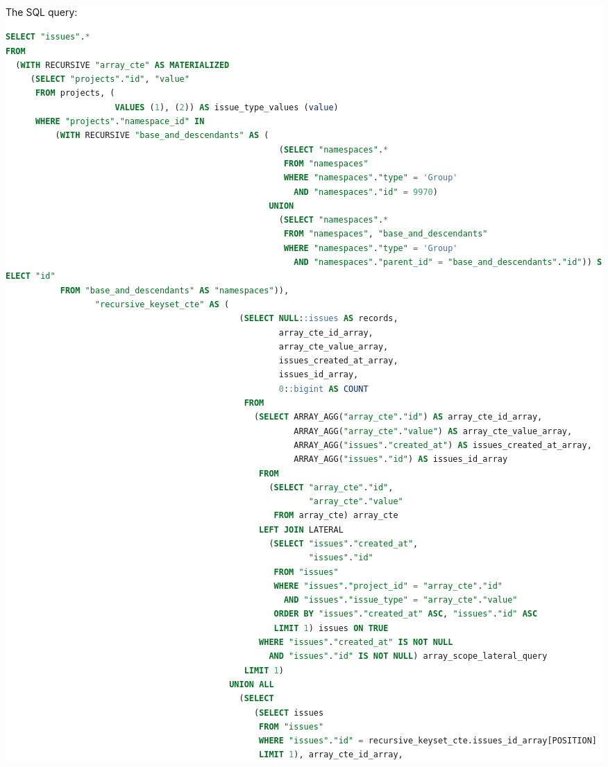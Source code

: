 The SQL query:

```sql
SELECT "issues".*
FROM
  (WITH RECURSIVE "array_cte" AS MATERIALIZED
     (SELECT "projects"."id", "value"
      FROM projects, (
                      VALUES (1), (2)) AS issue_type_values (value)
      WHERE "projects"."namespace_id" IN
          (WITH RECURSIVE "base_and_descendants" AS (
                                                       (SELECT "namespaces".*
                                                        FROM "namespaces"
                                                        WHERE "namespaces"."type" = 'Group'
                                                          AND "namespaces"."id" = 9970)
                                                     UNION
                                                       (SELECT "namespaces".*
                                                        FROM "namespaces", "base_and_descendants"
                                                        WHERE "namespaces"."type" = 'Group'
                                                          AND "namespaces"."parent_id" = "base_and_descendants"."id")) SELECT "id"
           FROM "base_and_descendants" AS "namespaces")),
                  "recursive_keyset_cte" AS (
                                               (SELECT NULL::issues AS records,
                                                       array_cte_id_array,
                                                       array_cte_value_array,
                                                       issues_created_at_array,
                                                       issues_id_array,
                                                       0::bigint AS COUNT
                                                FROM
                                                  (SELECT ARRAY_AGG("array_cte"."id") AS array_cte_id_array,
                                                          ARRAY_AGG("array_cte"."value") AS array_cte_value_array,
                                                          ARRAY_AGG("issues"."created_at") AS issues_created_at_array,
                                                          ARRAY_AGG("issues"."id") AS issues_id_array
                                                   FROM
                                                     (SELECT "array_cte"."id",
                                                             "array_cte"."value"
                                                      FROM array_cte) array_cte
                                                   LEFT JOIN LATERAL
                                                     (SELECT "issues"."created_at",
                                                             "issues"."id"
                                                      FROM "issues"
                                                      WHERE "issues"."project_id" = "array_cte"."id"
                                                        AND "issues"."issue_type" = "array_cte"."value"
                                                      ORDER BY "issues"."created_at" ASC, "issues"."id" ASC
                                                      LIMIT 1) issues ON TRUE
                                                   WHERE "issues"."created_at" IS NOT NULL
                                                     AND "issues"."id" IS NOT NULL) array_scope_lateral_query
                                                LIMIT 1)
                                             UNION ALL
                                               (SELECT
                                                  (SELECT issues
                                                   FROM "issues"
                                                   WHERE "issues"."id" = recursive_keyset_cte.issues_id_array[POSITION]
                                                   LIMIT 1), array_cte_id_array,
```